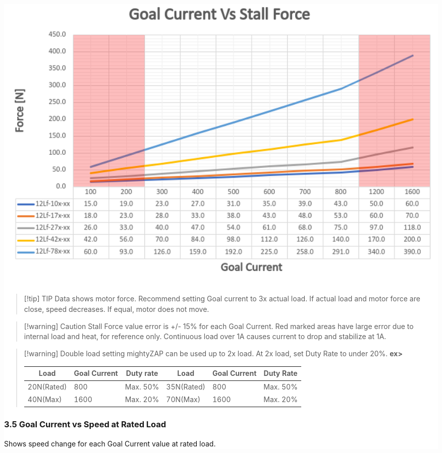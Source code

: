 ![goalcurrentVSstallforce](./img/00_goalcurrentVSstallforce.png)
>[!tip] TIP
>Data shows motor force. Recommend setting Goal current to 3x actual load.
>If actual load and motor force are close, speed decreases. If equal, motor does not move.

>[!warning] Caution
>Stall Force value error is +/- 15% for each Goal Current.
>Red marked areas have large error due to internal load and heat, for reference only.
>Continuous load over 1A causes current to drop and stabilize at 1A.

>[!warning] Double load setting
>mightyZAP can be used up to 2x load. At 2x load, set Duty Rate to under 20%.
>**ex>**
>
>|Load|Goal Current|Duty rate|Load|Goal Current|Duty Rate|
>|---|---|---|---|---|---|
>|20N(Rated)|800|Max. 50%|35N(Rated)|800|Max. 50%|
>|40N(Max)|1600|Max. 20%|70N(Max)|1600|Max. 20%|
>
### 3.5 Goal Current vs Speed at Rated Load
Shows speed change for each Goal Current value at rated load.